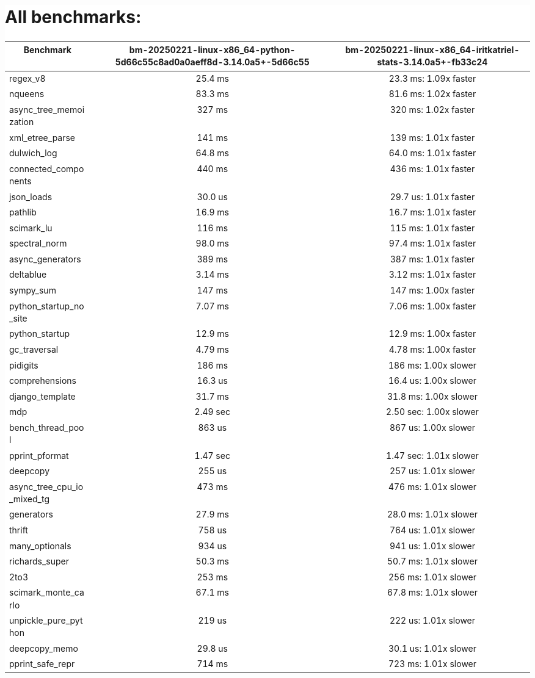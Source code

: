 All benchmarks:
===============

| Benchmark                  | bm-20250221-linux-x86_64-python-5d66c55c8ad0a0aeff8d-3.14.0a5+-5d66c55 | bm-20250221-linux-x86_64-iritkatriel-stats-3.14.0a5+-fb33c24 |
|----------------------------|:----------------------------------------------------------------------:|:------------------------------------------------------------:|
| regex_v8                   | 25.4 ms                                                                | 23.3 ms: 1.09x faster                                        |
| nqueens                    | 83.3 ms                                                                | 81.6 ms: 1.02x faster                                        |
| async_tree_memoization     | 327 ms                                                                 | 320 ms: 1.02x faster                                         |
| xml_etree_parse            | 141 ms                                                                 | 139 ms: 1.01x faster                                         |
| dulwich_log                | 64.8 ms                                                                | 64.0 ms: 1.01x faster                                        |
| connected_components       | 440 ms                                                                 | 436 ms: 1.01x faster                                         |
| json_loads                 | 30.0 us                                                                | 29.7 us: 1.01x faster                                        |
| pathlib                    | 16.9 ms                                                                | 16.7 ms: 1.01x faster                                        |
| scimark_lu                 | 116 ms                                                                 | 115 ms: 1.01x faster                                         |
| spectral_norm              | 98.0 ms                                                                | 97.4 ms: 1.01x faster                                        |
| async_generators           | 389 ms                                                                 | 387 ms: 1.01x faster                                         |
| deltablue                  | 3.14 ms                                                                | 3.12 ms: 1.01x faster                                        |
| sympy_sum                  | 147 ms                                                                 | 147 ms: 1.00x faster                                         |
| python_startup_no_site     | 7.07 ms                                                                | 7.06 ms: 1.00x faster                                        |
| python_startup             | 12.9 ms                                                                | 12.9 ms: 1.00x faster                                        |
| gc_traversal               | 4.79 ms                                                                | 4.78 ms: 1.00x faster                                        |
| pidigits                   | 186 ms                                                                 | 186 ms: 1.00x slower                                         |
| comprehensions             | 16.3 us                                                                | 16.4 us: 1.00x slower                                        |
| django_template            | 31.7 ms                                                                | 31.8 ms: 1.00x slower                                        |
| mdp                        | 2.49 sec                                                               | 2.50 sec: 1.00x slower                                       |
| bench_thread_pool          | 863 us                                                                 | 867 us: 1.00x slower                                         |
| pprint_pformat             | 1.47 sec                                                               | 1.47 sec: 1.01x slower                                       |
| deepcopy                   | 255 us                                                                 | 257 us: 1.01x slower                                         |
| async_tree_cpu_io_mixed_tg | 473 ms                                                                 | 476 ms: 1.01x slower                                         |
| generators                 | 27.9 ms                                                                | 28.0 ms: 1.01x slower                                        |
| thrift                     | 758 us                                                                 | 764 us: 1.01x slower                                         |
| many_optionals             | 934 us                                                                 | 941 us: 1.01x slower                                         |
| richards_super             | 50.3 ms                                                                | 50.7 ms: 1.01x slower                                        |
| 2to3                       | 253 ms                                                                 | 256 ms: 1.01x slower                                         |
| scimark_monte_carlo        | 67.1 ms                                                                | 67.8 ms: 1.01x slower                                        |
| unpickle_pure_python       | 219 us                                                                 | 222 us: 1.01x slower                                         |
| deepcopy_memo              | 29.8 us                                                                | 30.1 us: 1.01x slower                                        |
| pprint_safe_repr           | 714 ms                                                                 | 723 ms: 1.01x slower                                         |